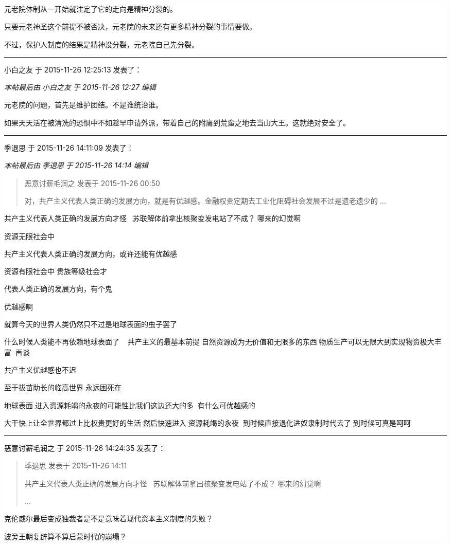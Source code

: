 元老院体制从一开始就注定了它的走向是精神分裂的。

只要元老神圣这个前提不被否决，元老院的未来还有更多精神分裂的事情要做。

不过，保护人制度的结果是精神没分裂，元老院自己先分裂。

---

小白之友 于 2015-11-26 12:25:13 发表了：

_本帖最后由 小白之友 于 2015-11-26 12:27 编辑_

元老院的问题，首先是维护团结。不是谁统治谁。

如果天天活在被清洗的恐惧中不如趁早申请外派，带着自己的附庸到荒蛮之地去当山大王。这就绝对安全了。

---

季退思 于 2015-11-26 14:11:09 发表了：

_本帖最后由 季退思 于 2015-11-26 14:14 编辑_

> 恶意讨薪毛润之 发表于 2015-11-26 00:50
>
> 对，共产主义代表人类正确的发展方向，就是有优越感。金融权贵定期去工业化阻碍社会发展不过是遗老遗少的 ...

共产主义代表人类正确的发展方向才怪&nbsp; &nbsp;苏联解体前拿出核聚变发电站了不成？ 哪来的幻觉啊&nbsp;&nbsp;

资源无限社会中

共产主义代表人类正确的发展方向，或许还能有优越感

资源有限社会中 贵族等级社会才

代表人类正确的发展方向，有个鬼

优越感啊

就算今天的世界人类仍然只不过是地球表面的虫子罢了&nbsp; &nbsp;

什么时候人类能不再依赖地球表面了&nbsp; &nbsp; 共产主义的最基本前提 自然资源成为无价值和无限多的东西 物质生产可以无限大到实现物资极大丰富&nbsp;&nbsp;再谈

共产主义优越感也不迟

至于拔苗助长的临高世界 永远困死在

地球表面 进入资源耗竭的永夜的可能性比我们这边还大的多&nbsp;&nbsp;有什么可优越感的

大干快上让全世界都过上比权贵更好的生活 然后快速进入 资源耗竭的永夜&nbsp;&nbsp;到时候直接退化进奴隶制时代去了 到时候可真是呵呵

---

恶意讨薪毛润之 于 2015-11-26 14:24:35 发表了：

> 季退思 发表于 2015-11-26 14:11
>
> 共产主义代表人类正确的发展方向才怪&nbsp; &nbsp;苏联解体前拿出核聚变发电站了不成？ 哪来的幻觉啊&nbsp;&nbsp;
>
> ...

克伦威尔最后变成独裁者是不是意味着现代资本主义制度的失败？

波旁王朝复辟算不算启蒙时代的崩塌？
